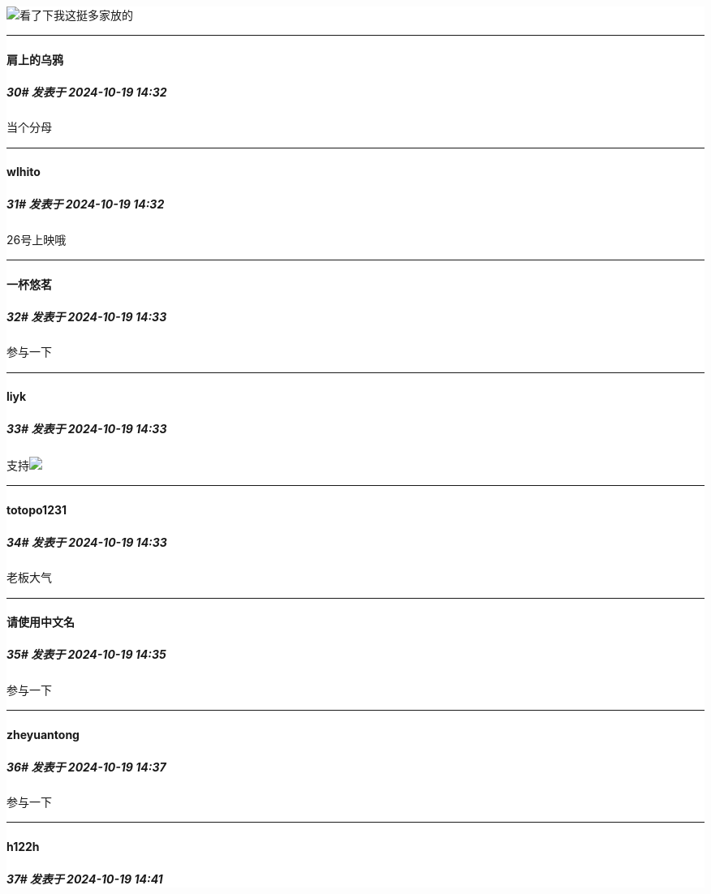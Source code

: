 <img src="https://static.saraba1st.com/image/smiley/face2017/072.png" referrerpolicy="no-referrer">看了下我这挺多家放的

*****

####  肩上的乌鸦  
##### 30#       发表于 2024-10-19 14:32

当个分母

*****

####  wlhito  
##### 31#       发表于 2024-10-19 14:32

26号上映哦

*****

####  一杯悠茗  
##### 32#       发表于 2024-10-19 14:33

参与一下

*****

####  liyk  
##### 33#       发表于 2024-10-19 14:33

支持<img src="https://static.saraba1st.com/image/smiley/face2017/072.png" referrerpolicy="no-referrer">

*****

####  totopo1231  
##### 34#       发表于 2024-10-19 14:33

老板大气

*****

####  请使用中文名  
##### 35#       发表于 2024-10-19 14:35

参与一下

*****

####  zheyuantong  
##### 36#       发表于 2024-10-19 14:37

参与一下

*****

####  h122h  
##### 37#       发表于 2024-10-19 14:41
